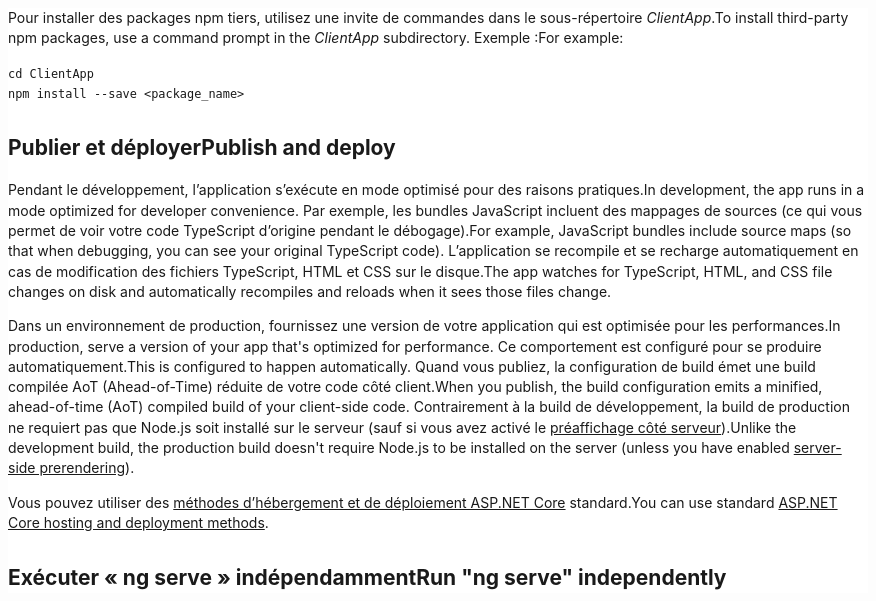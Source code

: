 <span data-ttu-id="6b5fc-151">Pour installer des packages npm tiers, utilisez une invite de commandes dans le sous-répertoire *ClientApp*.</span><span class="sxs-lookup"><span data-stu-id="6b5fc-151">To install third-party npm packages, use a command prompt in the *ClientApp* subdirectory.</span></span> <span data-ttu-id="6b5fc-152">Exemple :</span><span class="sxs-lookup"><span data-stu-id="6b5fc-152">For example:</span></span>

```console
cd ClientApp
npm install --save <package_name>
```

## <a name="publish-and-deploy"></a><span data-ttu-id="6b5fc-153">Publier et déployer</span><span class="sxs-lookup"><span data-stu-id="6b5fc-153">Publish and deploy</span></span>

<span data-ttu-id="6b5fc-154">Pendant le développement, l’application s’exécute en mode optimisé pour des raisons pratiques.</span><span class="sxs-lookup"><span data-stu-id="6b5fc-154">In development, the app runs in a mode optimized for developer convenience.</span></span> <span data-ttu-id="6b5fc-155">Par exemple, les bundles JavaScript incluent des mappages de sources (ce qui vous permet de voir votre code TypeScript d’origine pendant le débogage).</span><span class="sxs-lookup"><span data-stu-id="6b5fc-155">For example, JavaScript bundles include source maps (so that when debugging, you can see your original TypeScript code).</span></span> <span data-ttu-id="6b5fc-156">L’application se recompile et se recharge automatiquement en cas de modification des fichiers TypeScript, HTML et CSS sur le disque.</span><span class="sxs-lookup"><span data-stu-id="6b5fc-156">The app watches for TypeScript, HTML, and CSS file changes on disk and automatically recompiles and reloads when it sees those files change.</span></span>

<span data-ttu-id="6b5fc-157">Dans un environnement de production, fournissez une version de votre application qui est optimisée pour les performances.</span><span class="sxs-lookup"><span data-stu-id="6b5fc-157">In production, serve a version of your app that's optimized for performance.</span></span> <span data-ttu-id="6b5fc-158">Ce comportement est configuré pour se produire automatiquement.</span><span class="sxs-lookup"><span data-stu-id="6b5fc-158">This is configured to happen automatically.</span></span> <span data-ttu-id="6b5fc-159">Quand vous publiez, la configuration de build émet une build compilée AoT (Ahead-of-Time) réduite de votre code côté client.</span><span class="sxs-lookup"><span data-stu-id="6b5fc-159">When you publish, the build configuration emits a minified, ahead-of-time (AoT) compiled build of your client-side code.</span></span> <span data-ttu-id="6b5fc-160">Contrairement à la build de développement, la build de production ne requiert pas que Node.js soit installé sur le serveur (sauf si vous avez activé le [préaffichage côté serveur](#server-side-rendering)).</span><span class="sxs-lookup"><span data-stu-id="6b5fc-160">Unlike the development build, the production build doesn't require Node.js to be installed on the server (unless you have enabled [server-side prerendering](#server-side-rendering)).</span></span>

<span data-ttu-id="6b5fc-161">Vous pouvez utiliser des [méthodes d’hébergement et de déploiement ASP.NET Core](xref:host-and-deploy/index) standard.</span><span class="sxs-lookup"><span data-stu-id="6b5fc-161">You can use standard [ASP.NET Core hosting and deployment methods](xref:host-and-deploy/index).</span></span>

## <a name="run-ng-serve-independently"></a><span data-ttu-id="6b5fc-162">Exécuter « ng serve » indépendamment</span><span class="sxs-lookup"><span data-stu-id="6b5fc-162">Run "ng serve" independently</span></span>
